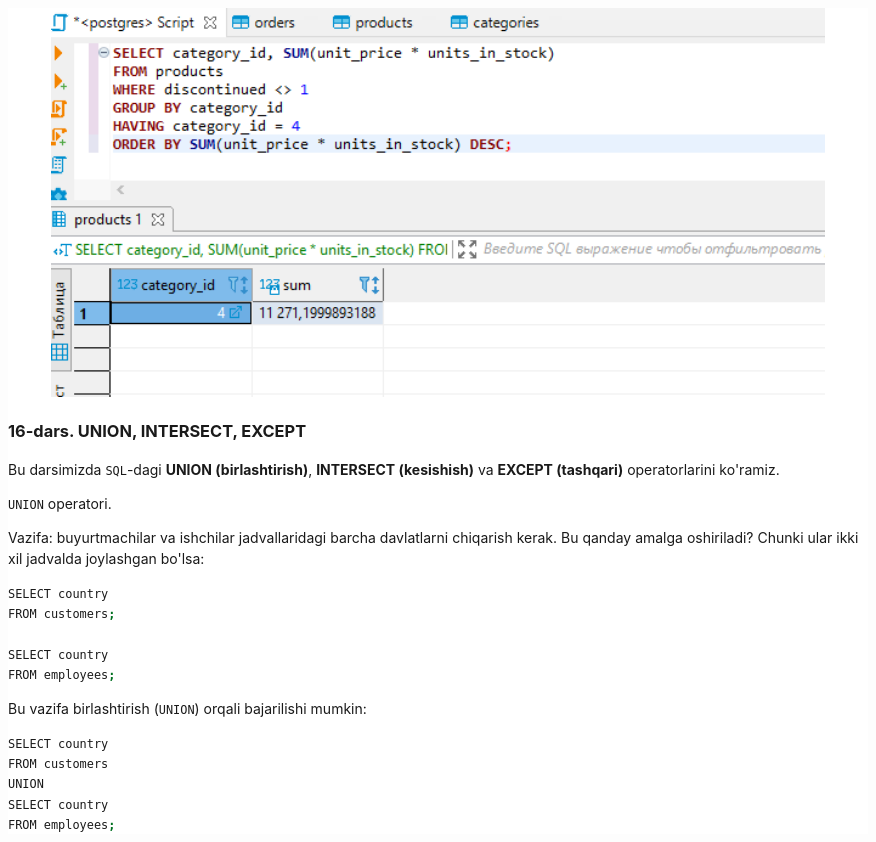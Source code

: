 <img src="images/lesson-15-2.png" alt="lesson-15-2" title="lesson-15-2" style="width:90%;height:90;margin:0 auto;display:block;">

### 16-dars. UNION, INTERSECT, EXCEPT

Bu darsimizda `SQL`-dagi **UNION (birlashtirish)**, **INTERSECT (kesishish)** va **EXCEPT (tashqari)** operatorlarini ko'ramiz.

`UNION` operatori.

Vazifa: buyurtmachilar va ishchilar jadvallaridagi barcha davlatlarni chiqarish kerak. Bu qanday amalga oshiriladi? Chunki ular ikki xil jadvalda joylashgan bo'lsa:

```bash
SELECT country 
FROM customers;

SELECT country
FROM employees;
```

Bu vazifa birlashtirish (`UNION`) orqali bajarilishi mumkin:

```bash
SELECT country 
FROM customers
UNION
SELECT country
FROM employees;
```
